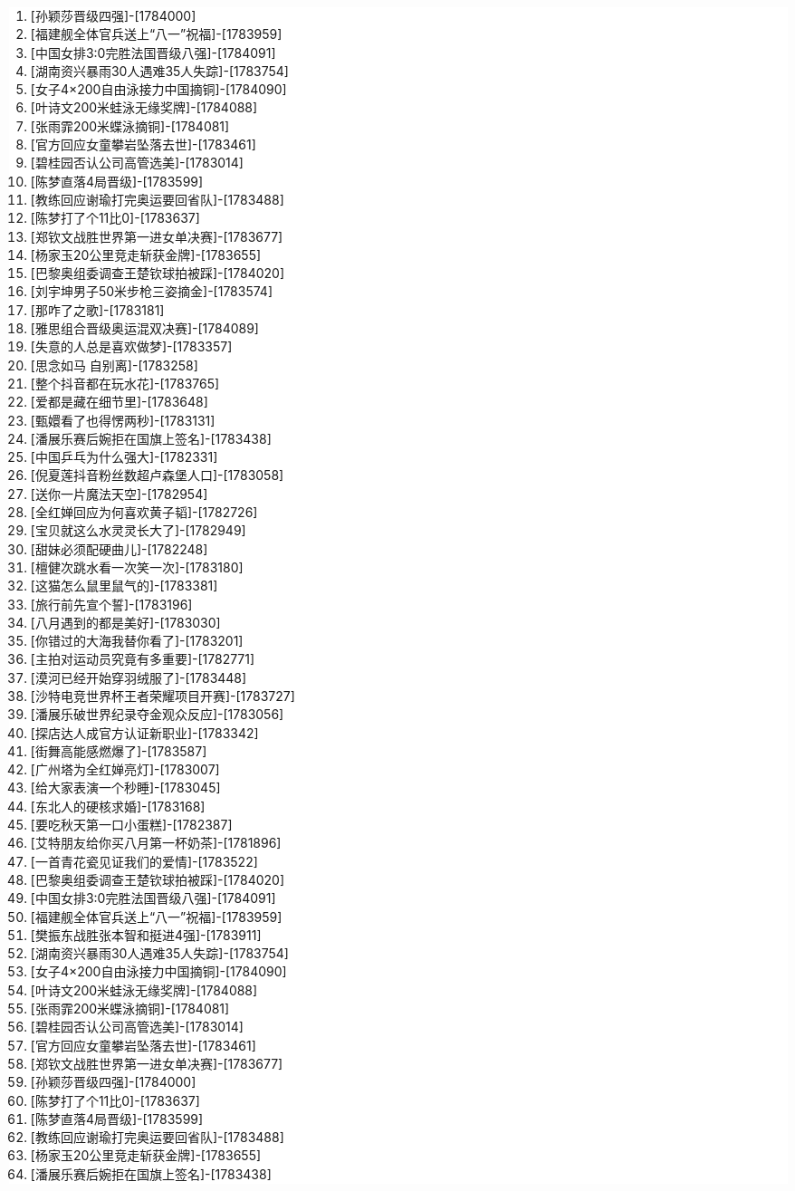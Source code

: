 1. [孙颖莎晋级四强]-[1784000]
1. [福建舰全体官兵送上“八一”祝福]-[1783959]
1. [中国女排3:0完胜法国晋级八强]-[1784091]
1. [湖南资兴暴雨30人遇难35人失踪]-[1783754]
1. [女子4×200自由泳接力中国摘铜]-[1784090]
1. [叶诗文200米蛙泳无缘奖牌]-[1784088]
1. [张雨霏200米蝶泳摘铜]-[1784081]
1. [官方回应女童攀岩坠落去世]-[1783461]
1. [碧桂园否认公司高管选美]-[1783014]
1. [陈梦直落4局晋级]-[1783599]
1. [教练回应谢瑜打完奥运要回省队]-[1783488]
1. [陈梦打了个11比0]-[1783637]
1. [郑钦文战胜世界第一进女单决赛]-[1783677]
1. [杨家玉20公里竞走斩获金牌]-[1783655]
1. [巴黎奥组委调查王楚钦球拍被踩]-[1784020]
1. [刘宇坤男子50米步枪三姿摘金]-[1783574]
1. [那咋了之歌]-[1783181]
1. [雅思组合晋级奥运混双决赛]-[1784089]
1. [失意的人总是喜欢做梦]-[1783357]
1. [思念如马 自别离]-[1783258]
1. [整个抖音都在玩水花]-[1783765]
1. [爱都是藏在细节里]-[1783648]
1. [甄嬛看了也得愣两秒]-[1783131]
1. [潘展乐赛后婉拒在国旗上签名]-[1783438]
1. [中国乒乓为什么强大]-[1782331]
1. [倪夏莲抖音粉丝数超卢森堡人口]-[1783058]
1. [送你一片魔法天空]-[1782954]
1. [全红婵回应为何喜欢黄子韬]-[1782726]
1. [宝贝就这么水灵灵长大了]-[1782949]
1. [甜妹必须配硬曲儿]-[1782248]
1. [檀健次跳水看一次笑一次]-[1783180]
1. [这猫怎么鼠里鼠气的]-[1783381]
1. [旅行前先宣个誓]-[1783196]
1. [八月遇到的都是美好]-[1783030]
1. [你错过的大海我替你看了]-[1783201]
1. [主拍对运动员究竟有多重要]-[1782771]
1. [漠河已经开始穿羽绒服了]-[1783448]
1. [沙特电竞世界杯王者荣耀项目开赛]-[1783727]
1. [潘展乐破世界纪录夺金观众反应]-[1783056]
1. [探店达人成官方认证新职业]-[1783342]
1. [街舞高能感燃爆了]-[1783587]
1. [广州塔为全红婵亮灯]-[1783007]
1. [给大家表演一个秒睡]-[1783045]
1. [东北人的硬核求婚]-[1783168]
1. [要吃秋天第一口小蛋糕]-[1782387]
1. [艾特朋友给你买八月第一杯奶茶]-[1781896]
1. [一首青花瓷见证我们的爱情]-[1783522]
1. [巴黎奥组委调查王楚钦球拍被踩]-[1784020]
1. [中国女排3:0完胜法国晋级八强]-[1784091]
1. [福建舰全体官兵送上“八一”祝福]-[1783959]
1. [樊振东战胜张本智和挺进4强]-[1783911]
1. [湖南资兴暴雨30人遇难35人失踪]-[1783754]
1. [女子4×200自由泳接力中国摘铜]-[1784090]
1. [叶诗文200米蛙泳无缘奖牌]-[1784088]
1. [张雨霏200米蝶泳摘铜]-[1784081]
1. [碧桂园否认公司高管选美]-[1783014]
1. [官方回应女童攀岩坠落去世]-[1783461]
1. [郑钦文战胜世界第一进女单决赛]-[1783677]
1. [孙颖莎晋级四强]-[1784000]
1. [陈梦打了个11比0]-[1783637]
1. [陈梦直落4局晋级]-[1783599]
1. [教练回应谢瑜打完奥运要回省队]-[1783488]
1. [杨家玉20公里竞走斩获金牌]-[1783655]
1. [潘展乐赛后婉拒在国旗上签名]-[1783438]